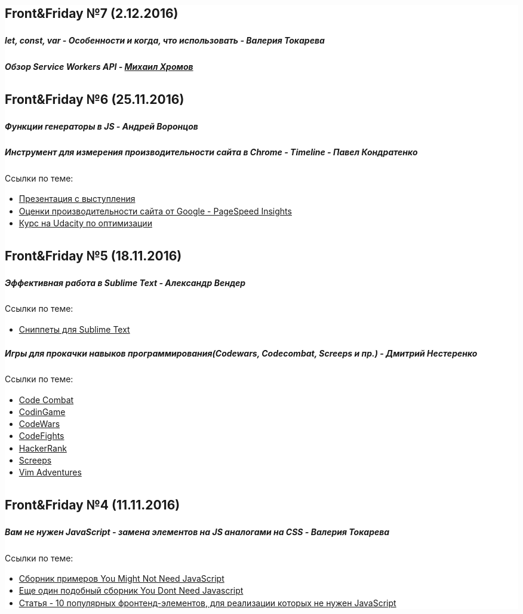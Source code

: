 ## Front&Friday №7 (2.12.2016)

##### let, const, var - Особенности и когда, что использовать - Валерия Токарева

##### Обзор Service Workers API - [Михаил Хромов](https://github.com/mikesilence)

## Front&Friday №6 (25.11.2016)

##### Функции генераторы в JS - Андрей Воронцов

##### Инструмент для измерения производительности сайта в Chrome - Timeline - Павел Кондратенко
Ссылки по теме:
- [Презентация с выступления](/RDSFront&Friday/1season_2016-2017/files/ff06_timeline.key)
- [Оценки производительности сайта от Google - PageSpeed Insights](https://developers.google.com/speed/pagespeed/insights/?hl=ru)
- [Курс на Udacity по оптимизации](https://www.udacity.com/course/website-performance-optimization--ud884)

## Front&Friday №5 (18.11.2016)

##### Эффективная работа в Sublime Text - Александр Вендер
Ссылки по теме:
- [Сниппеты для Sublime Text](https://github.com/zenorocha/sublime-javascript-snippets)

##### Игры для прокачки навыков программирования(Codewars, Codecombat, Screeps и пр.) - Дмитрий Нестеренко
Ссылки по теме:
- [Code Combat](https://codecombat.com/)
- [CodinGame](https://www.codingame.com/)
- [CodeWars](https://www.codewars.com/)
- [CodeFights](https://codefights.com/)
- [HackerRank](https://www.hackerrank.com/)
- [Screeps](https://screeps.com/)
- [Vim Adventures](https://vim-adventures.com/)

## Front&Friday №4 (11.11.2016)

##### Вам не нужен JavaScript - замена элементов на JS аналогами на CSS - Валерия Токарева
Ссылки по теме:
- [Сборник примеров You Might Not Need JavaScript](http://youmightnotneedjs.com/)
- [Еще один подобный сборник You Dont Need Javascript](https://github.com/you-dont-need/You-Dont-Need-Javascript)
- [Статья - 10 популярных фронтенд-элементов, для реализации которых не нужен JavaScript](https://tproger.ru/digest/you-might-not-need-js/)
